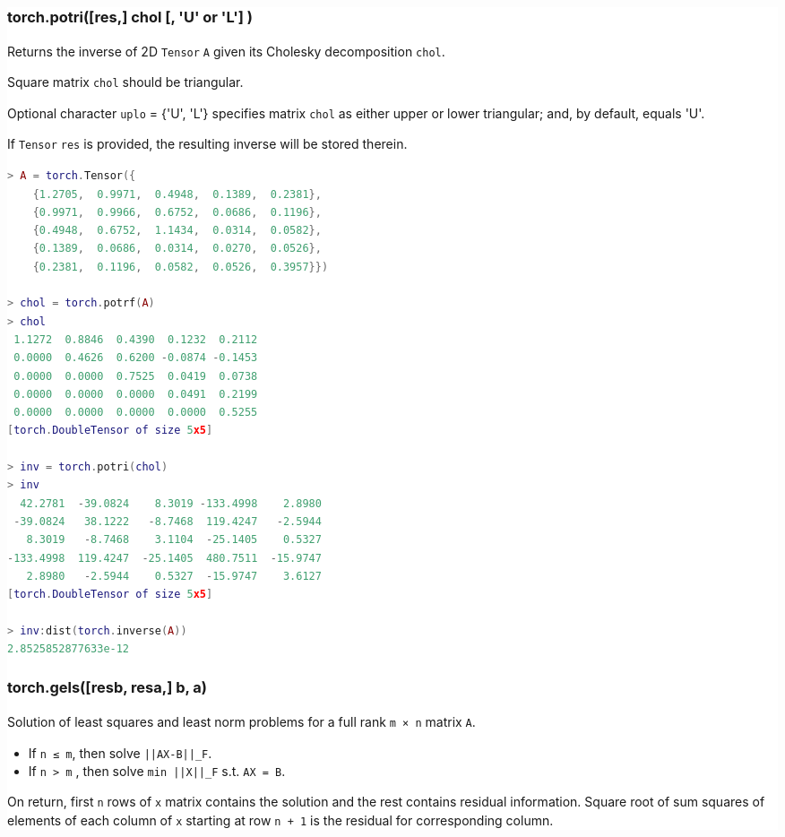 
<a name="torch.potri"></a>
### torch.potri([res,] chol [, 'U' or 'L'] ) ###

Returns the inverse of 2D `Tensor` `A` given its Cholesky decomposition `chol`.

Square matrix `chol` should be triangular.

Optional character `uplo` = {'U', 'L'} specifies matrix `chol` as either upper or lower triangular; and, by default, equals 'U'.

If `Tensor` `res` is provided, the resulting inverse will be stored therein.

```lua
> A = torch.Tensor({
    {1.2705,  0.9971,  0.4948,  0.1389,  0.2381},
    {0.9971,  0.9966,  0.6752,  0.0686,  0.1196},
    {0.4948,  0.6752,  1.1434,  0.0314,  0.0582},
    {0.1389,  0.0686,  0.0314,  0.0270,  0.0526},
    {0.2381,  0.1196,  0.0582,  0.0526,  0.3957}})

> chol = torch.potrf(A)
> chol
 1.1272  0.8846  0.4390  0.1232  0.2112
 0.0000  0.4626  0.6200 -0.0874 -0.1453
 0.0000  0.0000  0.7525  0.0419  0.0738
 0.0000  0.0000  0.0000  0.0491  0.2199
 0.0000  0.0000  0.0000  0.0000  0.5255
[torch.DoubleTensor of size 5x5]

> inv = torch.potri(chol)
> inv
  42.2781  -39.0824    8.3019 -133.4998    2.8980
 -39.0824   38.1222   -8.7468  119.4247   -2.5944
   8.3019   -8.7468    3.1104  -25.1405    0.5327
-133.4998  119.4247  -25.1405  480.7511  -15.9747
   2.8980   -2.5944    0.5327  -15.9747    3.6127
[torch.DoubleTensor of size 5x5]

> inv:dist(torch.inverse(A))
2.8525852877633e-12
```


<a name="torch.gels"></a>
### torch.gels([resb, resa,] b, a) ###

Solution of least squares and least norm problems for a full rank `m × n` matrix `A`.

  * If `n ≤ m`, then solve `||AX-B||_F`.
  * If `n > m` , then solve `min ||X||_F` s.t. `AX = B`.

On return, first `n` rows of `x` matrix contains the solution and the rest contains residual information.
Square root of sum squares of elements of each column of `x` starting at row `n + 1` is the residual for corresponding column.
